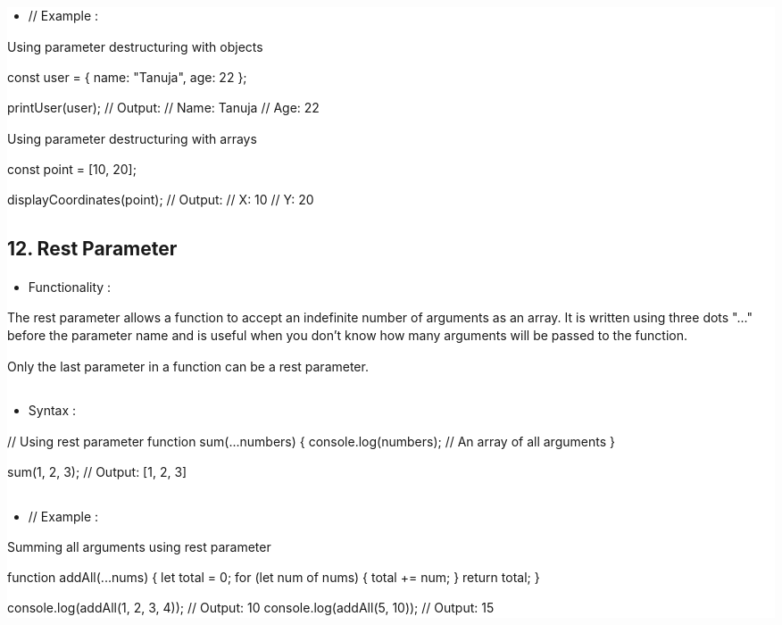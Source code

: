 ##

- // Example :

Using parameter destructuring with objects

const user = {
  name: "Tanuja",
  age: 22
};

printUser(user);
// Output:
// Name: Tanuja
// Age: 22

Using parameter destructuring with arrays

const point = [10, 20];

displayCoordinates(point);
// Output:
// X: 10
// Y: 20
##


## 12. Rest Parameter  
- Functionality :

The rest parameter allows a function to accept an indefinite number of arguments as an array. It is written using three dots "..." before the parameter name and is useful when you don’t know how many arguments will be passed to the function.

Only the last parameter in a function can be a rest parameter.

##

- Syntax :

// Using rest parameter
function sum(...numbers) {
  console.log(numbers); // An array of all arguments
}

sum(1, 2, 3); // Output: [1, 2, 3]

##

- // Example :

Summing all arguments using rest parameter

function addAll(...nums) {
  let total = 0;
  for (let num of nums) {
    total += num;
  }
  return total;
}

console.log(addAll(1, 2, 3, 4)); // Output: 10
console.log(addAll(5, 10));      // Output: 15
##
